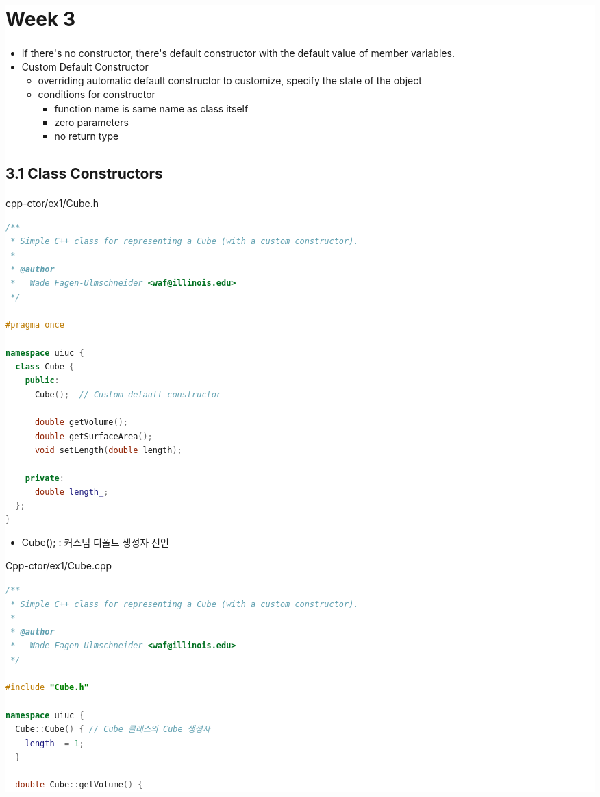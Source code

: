 

# Week 3

- If there's no constructor, there's default constructor with the default value of member variables.
- Custom Default Constructor
  - overriding automatic default constructor to customize, specify the state of the object 
  - conditions for constructor
    - function name is same name as class itself
    - zero parameters
    - no return type 



## 3.1 Class Constructors

cpp-ctor/ex1/Cube.h

```c++
/**
 * Simple C++ class for representing a Cube (with a custom constructor).
 * 
 * @author
 *   Wade Fagen-Ulmschneider <waf@illinois.edu>
 */

#pragma once

namespace uiuc {
  class Cube {
    public:
      Cube();  // Custom default constructor

      double getVolume();
      double getSurfaceArea();
      void setLength(double length);

    private:
      double length_;
  };
}

```

- Cube(); : 커스텀 디폴트 생성자 선언



Cpp-ctor/ex1/Cube.cpp

```c++
/**
 * Simple C++ class for representing a Cube (with a custom constructor).
 * 
 * @author
 *   Wade Fagen-Ulmschneider <waf@illinois.edu>
 */

#include "Cube.h"

namespace uiuc {
  Cube::Cube() { // Cube 클래스의 Cube 생성자 
    length_ = 1;
  }

  double Cube::getVolume() {
```